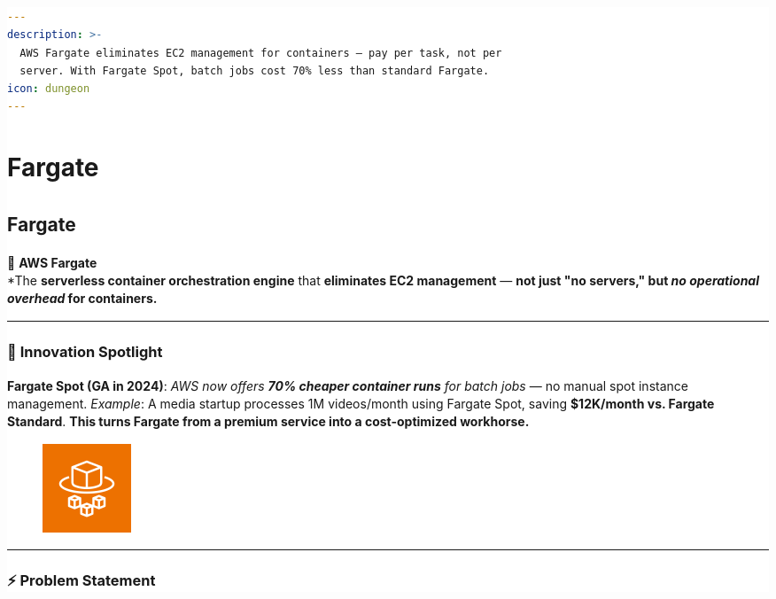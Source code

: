 ```yaml
---
description: >-
  AWS Fargate eliminates EC2 management for containers — pay per task, not per
  server. With Fargate Spot, batch jobs cost 70% less than standard Fargate.
icon: dungeon
---
```


# Fargate

## Fargate

🌟 **AWS Fargate**\
\*The **serverless container orchestration engine** that **eliminates EC2 management** — **not just "no servers," but&#x20;**_**no operational overhead**_**&#x20;for containers.**

***

### 🤖 **Innovation Spotlight**

**Fargate Spot (GA in 2024)**: _AWS now offers **70% cheaper container runs** for batch jobs_ — no manual spot instance management. _Example_: A media startup processes 1M videos/month using Fargate Spot, saving **$12K/month vs. Fargate Standard**. **This turns Fargate from a premium service into a cost-optimized workhorse.**

<figure><img src="../../../.gitbook/assets/Arch_AWS-Fargate_64@5x.png" alt="" width="100"><figcaption></figcaption></figure>

***

### ⚡ **Problem Statement**
